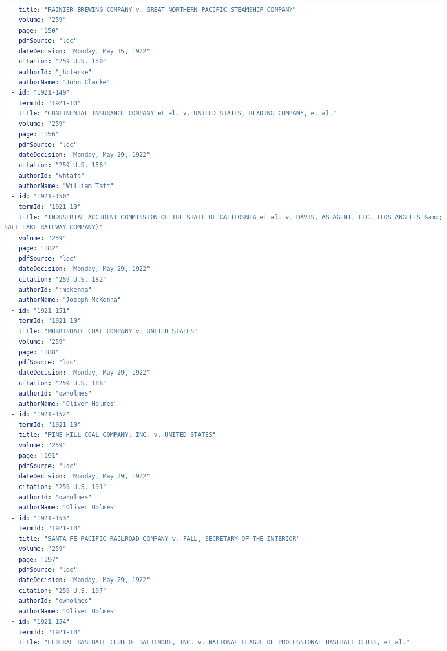 ```yaml
    title: "RAINIER BREWING COMPANY v. GREAT NORTHERN PACIFIC STEAMSHIP COMPANY"
    volume: "259"
    page: "150"
    pdfSource: "loc"
    dateDecision: "Monday, May 15, 1922"
    citation: "259 U.S. 150"
    authorId: "jhclarke"
    authorName: "John Clarke"
  - id: "1921-149"
    termId: "1921-10"
    title: "CONTINENTAL INSURANCE COMPANY et al. v. UNITED STATES, READING COMPANY, et al."
    volume: "259"
    page: "156"
    pdfSource: "loc"
    dateDecision: "Monday, May 29, 1922"
    citation: "259 U.S. 156"
    authorId: "whtaft"
    authorName: "William Taft"
  - id: "1921-150"
    termId: "1921-10"
    title: "INDUSTRIAL ACCIDENT COMMISSION OF THE STATE OF CALIFORNIA et al. v. DAVIS, AS AGENT, ETC. (LOS ANGELES &amp; SALT LAKE RAILWAY COMPANY)"
    volume: "259"
    page: "182"
    pdfSource: "loc"
    dateDecision: "Monday, May 29, 1922"
    citation: "259 U.S. 182"
    authorId: "jmckenna"
    authorName: "Joseph McKenna"
  - id: "1921-151"
    termId: "1921-10"
    title: "MORRISDALE COAL COMPANY v. UNITED STATES"
    volume: "259"
    page: "188"
    pdfSource: "loc"
    dateDecision: "Monday, May 29, 1922"
    citation: "259 U.S. 188"
    authorId: "owholmes"
    authorName: "Oliver Holmes"
  - id: "1921-152"
    termId: "1921-10"
    title: "PINE HILL COAL COMPANY, INC. v. UNITED STATES"
    volume: "259"
    page: "191"
    pdfSource: "loc"
    dateDecision: "Monday, May 29, 1922"
    citation: "259 U.S. 191"
    authorId: "owholmes"
    authorName: "Oliver Holmes"
  - id: "1921-153"
    termId: "1921-10"
    title: "SANTA FE PACIFIC RAILROAD COMPANY v. FALL, SECRETARY OF THE INTERIOR"
    volume: "259"
    page: "197"
    pdfSource: "loc"
    dateDecision: "Monday, May 29, 1922"
    citation: "259 U.S. 197"
    authorId: "owholmes"
    authorName: "Oliver Holmes"
  - id: "1921-154"
    termId: "1921-10"
    title: "FEDERAL BASEBALL CLUB OF BALTIMORE, INC. v. NATIONAL LEAGUE OF PROFESSIONAL BASEBALL CLUBS, et al."
```